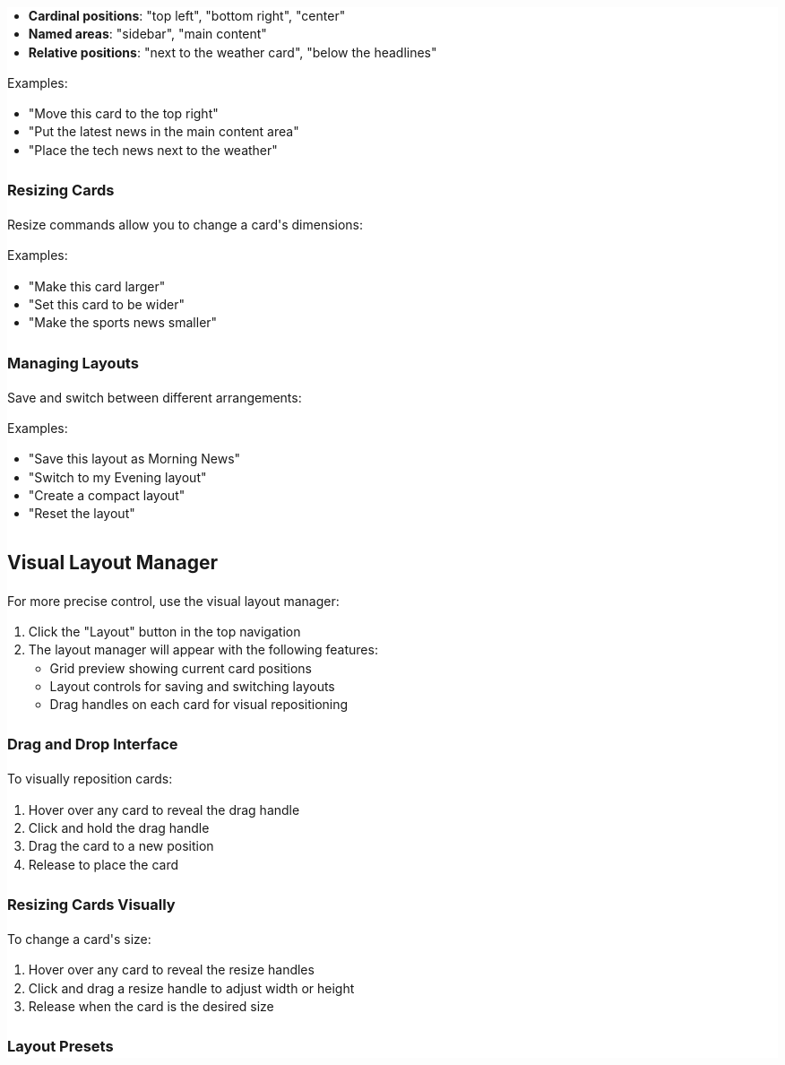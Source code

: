 - **Cardinal positions**: "top left", "bottom right", "center"
- **Named areas**: "sidebar", "main content"
- **Relative positions**: "next to the weather card", "below the headlines"

Examples:
- "Move this card to the top right"
- "Put the latest news in the main content area"
- "Place the tech news next to the weather"

### Resizing Cards

Resize commands allow you to change a card's dimensions:

Examples:
- "Make this card larger"
- "Set this card to be wider"
- "Make the sports news smaller"

### Managing Layouts

Save and switch between different arrangements:

Examples:
- "Save this layout as Morning News"
- "Switch to my Evening layout"
- "Create a compact layout"
- "Reset the layout"

## Visual Layout Manager

For more precise control, use the visual layout manager:

1. Click the "Layout" button in the top navigation
2. The layout manager will appear with the following features:
   - Grid preview showing current card positions
   - Layout controls for saving and switching layouts
   - Drag handles on each card for visual repositioning

### Drag and Drop Interface

To visually reposition cards:
1. Hover over any card to reveal the drag handle
2. Click and hold the drag handle
3. Drag the card to a new position
4. Release to place the card

### Resizing Cards Visually

To change a card's size:
1. Hover over any card to reveal the resize handles
2. Click and drag a resize handle to adjust width or height
3. Release when the card is the desired size

### Layout Presets
